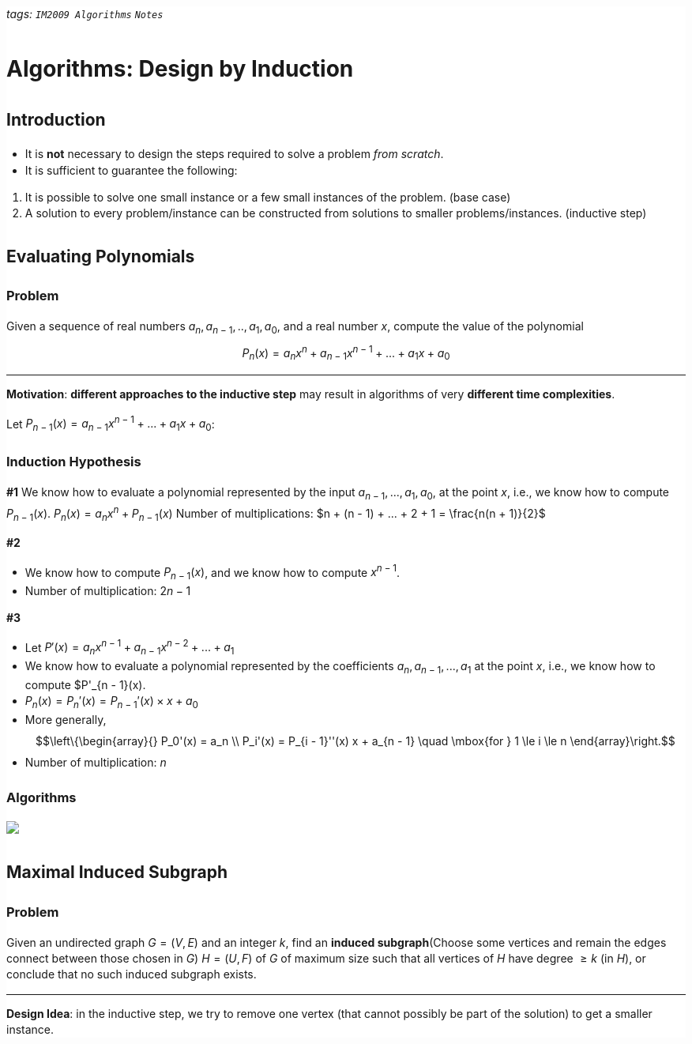###### tags: `IM2009 Algorithms` `Notes`
# Algorithms: Design by Induction
## Introduction
* It is **not** necessary to design the steps required to solve a problem *from scratch*.
* It is sufficient to guarantee the following:
1. It is possible to solve one small instance or a few small instances of the problem. (base case)
2. A solution to every problem/instance can be constructed from solutions to smaller problems/instances. (inductive step)


## Evaluating Polynomials
### Problem
Given a sequence of real numbers $a_n, a_{n-1},.., a_1, a_0$, and a real number $x$, compute the value of the polynomial $$P_n(x) = a_n x^n + a_{n - 1} x^{n - 1} + ... + a_1 x + a_0 $$ 
***
**Motivation**:
**different approaches to the inductive step** may result in algorithms of very **different time complexities**.

Let $P_{n - 1}(x) = a_{n - 1} x^{n - 1} + ... + a_1 x + a_0$:

### Induction Hypothesis
**#1**
We know how to evaluate a polynomial represented by the input $a_{n - 1}, ... , a_1, a_0$, at the point $x$, i.e., we know how to compute $P_{n - 1}(x)$.
$P_n(x) = a_n x^n + P_{n - 1}(x)$
Number of multiplications:
$n + (n - 1) + ... + 2 + 1 = \frac{n(n + 1)}{2}$

**#2**
* We know how to compute $P_{n - 1}(x)$, and we know how to compute $x^{n - 1}$.
* Number of multiplication: $2n - 1$

**#3**
* Let $P'(x) = a_n x^{n - 1} + a_{n - 1} x^{n - 2} + ... + a_1$
* We know how to evaluate a polynomial represented by the coefficients $a_n, a_{n - 1},..., a_1$ at the point $x$, i.e., we know how to compute $P'_{n - 1}(x).
* $P_n(x) = P_n'(x) = P_{n - 1}'(x) \times x + a_0$
* More generally, $$\left\{\begin{array}{} P_0'(x) = a_n \\ P_i'(x) = P_{i - 1}''(x) x + a_{n - 1} \quad \mbox{for } 1 \le i \le n \end{array}\right.$$
* Number of multiplication: $n$

### Algorithms
![](https://i.imgur.com/gM9pY5O.png)


## Maximal Induced Subgraph
### Problem
Given an undirected graph $G = (V , E)$ and an integer $k$, find an **induced subgraph**(Choose some vertices and remain the edges connect between those chosen in $G$) $H = (U , F)$ of $G$ of maximum size such that all vertices of $H$ have degree $\ge k$ (in $H$), or conclude that no such induced subgraph exists.
***
**Design Idea**:
in the inductive step, we try to remove one vertex (that cannot possibly be part of the solution) to get a smaller instance.
